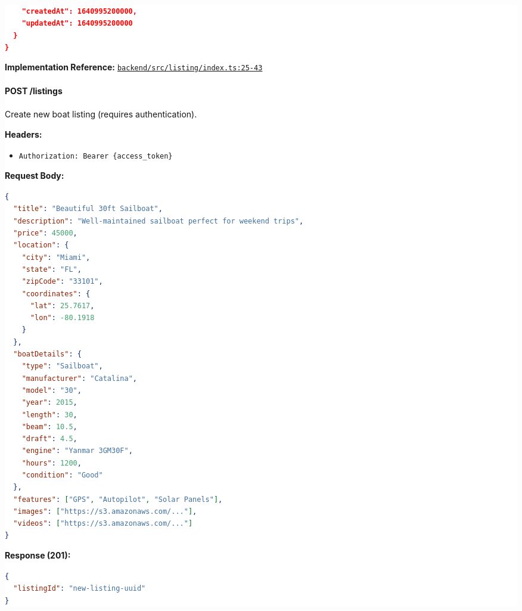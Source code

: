 ```json
    "createdAt": 1640995200000,
    "updatedAt": 1640995200000
  }
}
```

**Implementation Reference:** [`backend/src/listing/index.ts:25-43`](../../backend/src/listing/index.ts#L25-L43)

#### POST /listings
Create new boat listing (requires authentication).

**Headers:**
- `Authorization: Bearer {access_token}`

**Request Body:**
```json
{
  "title": "Beautiful 30ft Sailboat",
  "description": "Well-maintained sailboat perfect for weekend trips",
  "price": 45000,
  "location": {
    "city": "Miami",
    "state": "FL",
    "zipCode": "33101",
    "coordinates": {
      "lat": 25.7617,
      "lon": -80.1918
    }
  },
  "boatDetails": {
    "type": "Sailboat",
    "manufacturer": "Catalina",
    "model": "30",
    "year": 2015,
    "length": 30,
    "beam": 10.5,
    "draft": 4.5,
    "engine": "Yanmar 3GM30F",
    "hours": 1200,
    "condition": "Good"
  },
  "features": ["GPS", "Autopilot", "Solar Panels"],
  "images": ["https://s3.amazonaws.com/..."],
  "videos": ["https://s3.amazonaws.com/..."]
}
```

**Response (201):**
```json
{
  "listingId": "new-listing-uuid"
}
```
